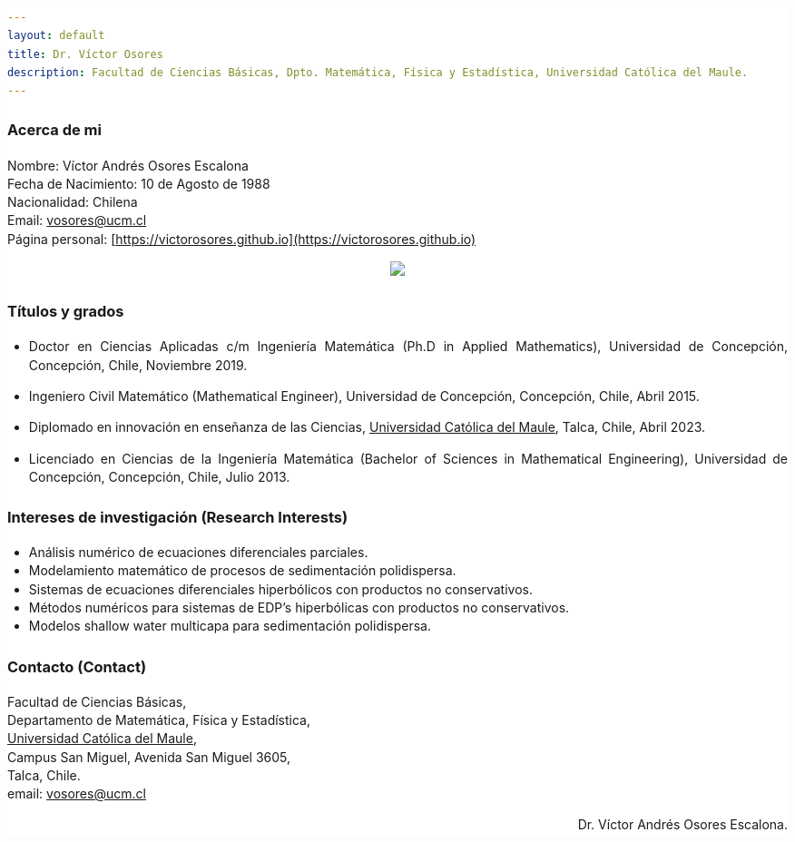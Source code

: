 ```yaml
---
layout: default
title: Dr. Víctor Osores
description: Facultad de Ciencias Básicas, Dpto. Matemática, Física y Estadística, Universidad Católica del Maule.
---
```

### Acerca de mi

Nombre: Víctor Andrés Osores Escalona  
Fecha de Nacimiento: 10 de Agosto de 1988  
Nacionalidad: Chilena  
Email: vosores@ucm.cl  
Página personal: [https://victorosores.github.io](https://victorosores.github.io)

<p style="text-align: center;">
  <img src ="/img/profile.png" style="max-width: 70%;">
</p>

### Títulos y grados

- <p style="text-align: justify;">Doctor en Ciencias Aplicadas c/m Ingeniería Matemática (Ph.D in Applied Mathematics), Universidad de Concepción, Concepción, Chile, Noviembre 2019.</p>
- <p style="text-align: justify;">Ingeniero Civil Matemático (Mathematical Engineer), Universidad de Concepción, Concepción, Chile, Abril 2015.</p>
- <p style="text-align: justify;">Diplomado en innovación en enseñanza de las Ciencias, <a href="https://portal.ucm.cl">Universidad Católica del Maule</a>, Talca, Chile, Abril 2023.</p>
- <p style="text-align: justify;">Licenciado en Ciencias de la Ingeniería Matemática (Bachelor of Sciences in Mathematical Engineering), Universidad de Concepción, Concepción, Chile, Julio 2013.</p>

### Intereses de investigación (Research Interests)

- Análisis numérico de ecuaciones diferenciales parciales.
- Modelamiento matemático de procesos de sedimentación polidispersa.
- Sistemas de ecuaciones diferenciales hiperbólicos con productos no conservativos.
- Métodos numéricos para sistemas de EDP’s hiperbólicas con productos no conservativos.
- Modelos shallow water multicapa para sedimentación polidispersa.

### Contacto (Contact)

Facultad de Ciencias Básicas,  
Departamento de Matemática, Física y Estadística,  
<a href="https://portal.ucm.cl">Universidad Católica del Maule</a>,  
Campus San Miguel, Avenida San Miguel 3605,  
Talca, Chile.  
email: vosores@ucm.cl

<p style="text-align: right;">
Dr. Víctor Andrés Osores Escalona.
</p>

